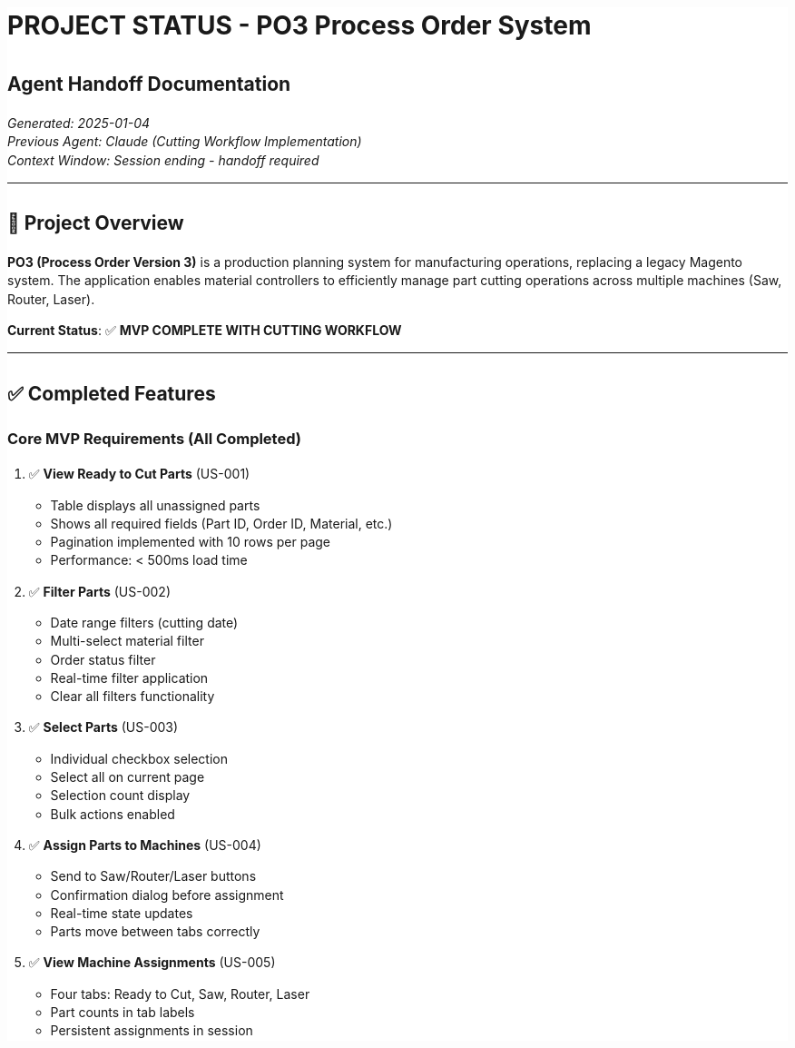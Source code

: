 # PROJECT STATUS - PO3 Process Order System

## Agent Handoff Documentation
*Generated: 2025-01-04*  
*Previous Agent: Claude (Cutting Workflow Implementation)*  
*Context Window: Session ending - handoff required*

---

## 🎯 Project Overview

**PO3 (Process Order Version 3)** is a production planning system for manufacturing operations, replacing a legacy Magento system. The application enables material controllers to efficiently manage part cutting operations across multiple machines (Saw, Router, Laser).

**Current Status**: ✅ **MVP COMPLETE WITH CUTTING WORKFLOW**

---

## ✅ Completed Features

### Core MVP Requirements (All Completed)
1. ✅ **View Ready to Cut Parts** (US-001)
   - Table displays all unassigned parts
   - Shows all required fields (Part ID, Order ID, Material, etc.)
   - Pagination implemented with 10 rows per page
   - Performance: < 500ms load time

2. ✅ **Filter Parts** (US-002)
   - Date range filters (cutting date)
   - Multi-select material filter
   - Order status filter
   - Real-time filter application
   - Clear all filters functionality

3. ✅ **Select Parts** (US-003)
   - Individual checkbox selection
   - Select all on current page
   - Selection count display
   - Bulk actions enabled

4. ✅ **Assign Parts to Machines** (US-004)
   - Send to Saw/Router/Laser buttons
   - Confirmation dialog before assignment
   - Real-time state updates
   - Parts move between tabs correctly

5. ✅ **View Machine Assignments** (US-005)
   - Four tabs: Ready to Cut, Saw, Router, Laser
   - Part counts in tab labels
   - Persistent assignments in session
